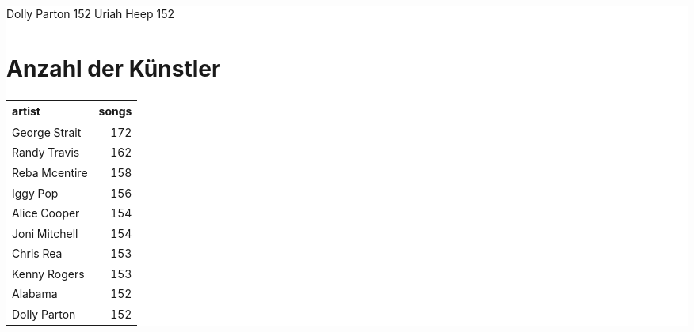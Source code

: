   </tr>
  <tr>
   <td style="text-align:left;"> Dolly Parton </td>
   <td style="text-align:right;"> 152 </td>
  </tr>
  <tr>
   <td style="text-align:left;"> Uriah Heep </td>
   <td style="text-align:right;"> 152 </td>
  </tr>
</tbody>
</table>

Anzahl der Künstler
========================================================

<table>
 <thead>
  <tr>
   <th style="text-align:left;"> artist </th>
   <th style="text-align:right;"> songs </th>
  </tr>
 </thead>
<tbody>
  <tr>
   <td style="text-align:left;"> George Strait </td>
   <td style="text-align:right;"> 172 </td>
  </tr>
  <tr>
   <td style="text-align:left;"> Randy Travis </td>
   <td style="text-align:right;"> 162 </td>
  </tr>
  <tr>
   <td style="text-align:left;"> Reba Mcentire </td>
   <td style="text-align:right;"> 158 </td>
  </tr>
  <tr>
   <td style="text-align:left;"> Iggy Pop </td>
   <td style="text-align:right;"> 156 </td>
  </tr>
  <tr>
   <td style="text-align:left;"> Alice Cooper </td>
   <td style="text-align:right;"> 154 </td>
  </tr>
  <tr>
   <td style="text-align:left;"> Joni Mitchell </td>
   <td style="text-align:right;"> 154 </td>
  </tr>
  <tr>
   <td style="text-align:left;"> Chris Rea </td>
   <td style="text-align:right;"> 153 </td>
  </tr>
  <tr>
   <td style="text-align:left;"> Kenny Rogers </td>
   <td style="text-align:right;"> 153 </td>
  </tr>
  <tr>
   <td style="text-align:left;"> Alabama </td>
   <td style="text-align:right;"> 152 </td>
  </tr>
  <tr>
   <td style="text-align:left;"> Dolly Parton </td>
   <td style="text-align:right;"> 152 </td>
  </tr>
  <tr>
